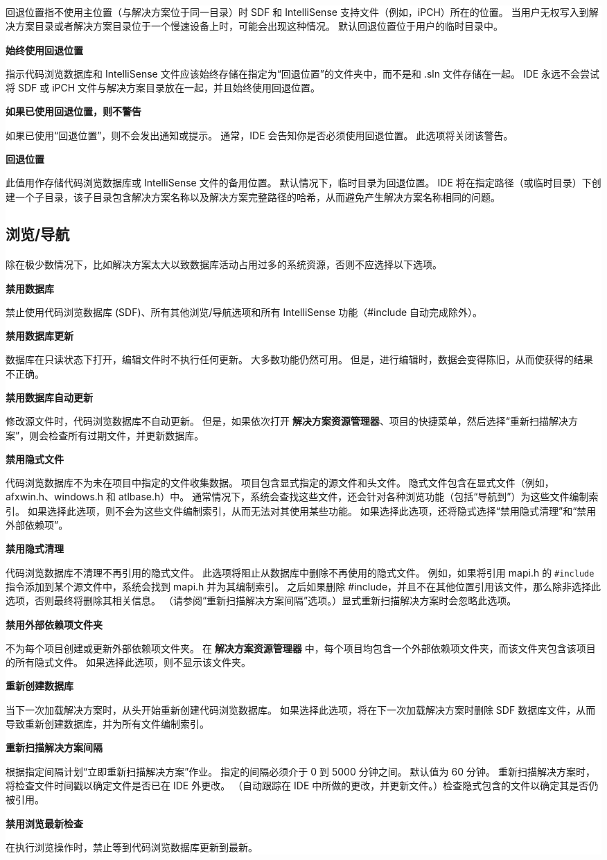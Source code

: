 回退位置指不使用主位置（与解决方案位于同一目录）时 SDF 和 IntelliSense 支持文件（例如，iPCH）所在的位置。 当用户无权写入到解决方案目录或者解决方案目录位于一个慢速设备上时，可能会出现这种情况。 默认回退位置位于用户的临时目录中。

**始终使用回退位置**

指示代码浏览数据库和 IntelliSense 文件应该始终存储在指定为“回退位置”的文件夹中，而不是和 .sln 文件存储在一起。 IDE 永远不会尝试将 SDF 或 iPCH 文件与解决方案目录放在一起，并且始终使用回退位置。

**如果已使用回退位置，则不警告**

如果已使用“回退位置”，则不会发出通知或提示。 通常，IDE 会告知你是否必须使用回退位置。 此选项将关闭该警告。

**回退位置**

此值用作存储代码浏览数据库或 IntelliSense 文件的备用位置。 默认情况下，临时目录为回退位置。 IDE 将在指定路径（或临时目录）下创建一个子目录，该子目录包含解决方案名称以及解决方案完整路径的哈希，从而避免产生解决方案名称相同的问题。

## <a name="browsingnavigation"></a>浏览/导航

除在极少数情况下，比如解决方案太大以致数据库活动占用过多的系统资源，否则不应选择以下选项。

**禁用数据库**

禁止使用代码浏览数据库 (SDF)、所有其他浏览/导航选项和所有 IntelliSense 功能（#include 自动完成除外）。

**禁用数据库更新**

数据库在只读状态下打开，编辑文件时不执行任何更新。 大多数功能仍然可用。 但是，进行编辑时，数据会变得陈旧，从而使获得的结果不正确。

**禁用数据库自动更新**

修改源文件时，代码浏览数据库不自动更新。 但是，如果依次打开 **解决方案资源管理器**、项目的快捷菜单，然后选择“重新扫描解决方案”，则会检查所有过期文件，并更新数据库。

**禁用隐式文件**

代码浏览数据库不为未在项目中指定的文件收集数据。 项目包含显式指定的源文件和头文件。 隐式文件包含在显式文件（例如，afxwin.h、windows.h 和 atlbase.h）中。 通常情况下，系统会查找这些文件，还会针对各种浏览功能（包括“导航到”）为这些文件编制索引。 如果选择此选项，则不会为这些文件编制索引，从而无法对其使用某些功能。 如果选择此选项，还将隐式选择“禁用隐式清理”和“禁用外部依赖项”。

**禁用隐式清理**

代码浏览数据库不清理不再引用的隐式文件。 此选项将阻止从数据库中删除不再使用的隐式文件。 例如，如果将引用 mapi.h 的 `#include` 指令添加到某个源文件中，系统会找到 mapi.h 并为其编制索引。 之后如果删除 #include，并且不在其他位置引用该文件，那么除非选择此选项，否则最终将删除其相关信息。 （请参阅“重新扫描解决方案间隔”选项。）显式重新扫描解决方案时会忽略此选项。

**禁用外部依赖项文件夹**

不为每个项目创建或更新外部依赖项文件夹。 在 **解决方案资源管理器** 中，每个项目均包含一个外部依赖项文件夹，而该文件夹包含该项目的所有隐式文件。 如果选择此选项，则不显示该文件夹。

**重新创建数据库**

当下一次加载解决方案时，从头开始重新创建代码浏览数据库。 如果选择此选项，将在下一次加载解决方案时删除 SDF 数据库文件，从而导致重新创建数据库，并为所有文件编制索引。

**重新扫描解决方案间隔**

根据指定间隔计划“立即重新扫描解决方案”作业。 指定的间隔必须介于 0 到 5000 分钟之间。 默认值为 60 分钟。 重新扫描解决方案时，将检查文件时间戳以确定文件是否已在 IDE 外更改。 （自动跟踪在 IDE 中所做的更改，并更新文件。）检查隐式包含的文件以确定其是否仍被引用。

**禁用浏览最新检查**

在执行浏览操作时，禁止等到代码浏览数据库更新到最新。
